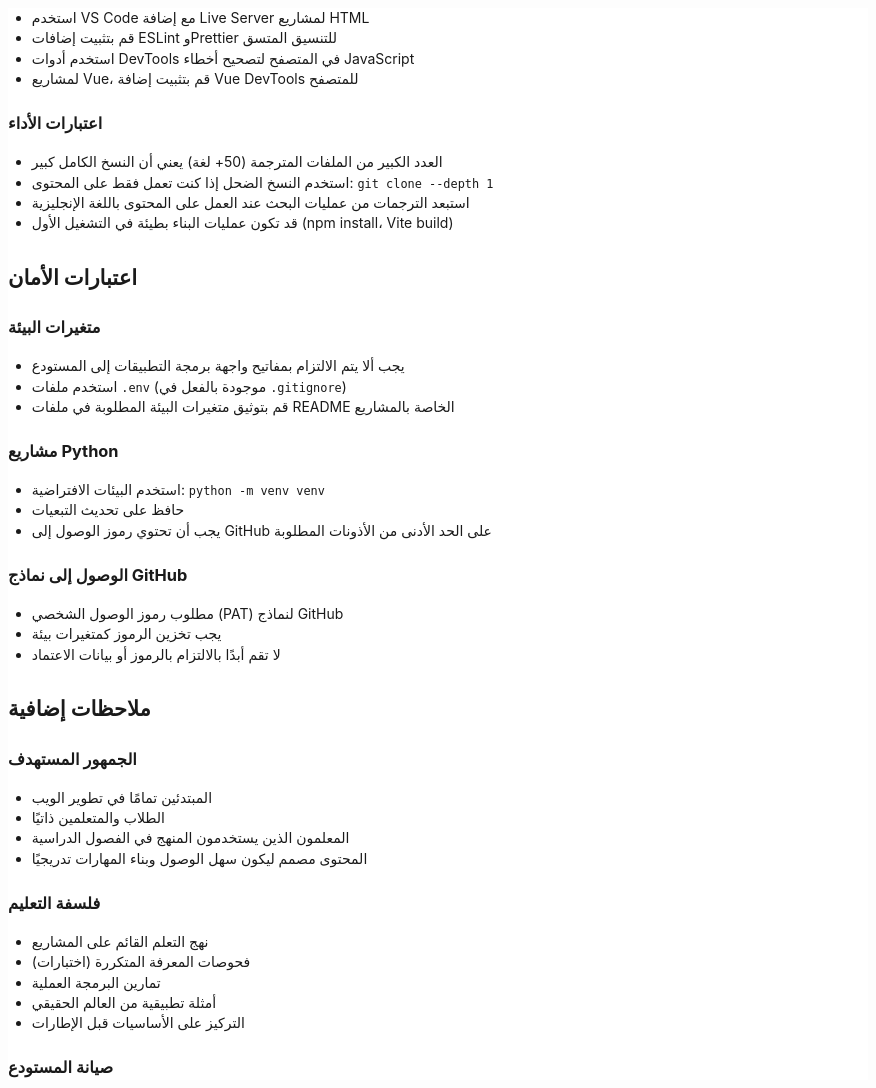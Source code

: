 - استخدم VS Code مع إضافة Live Server لمشاريع HTML
- قم بتثبيت إضافات ESLint وPrettier للتنسيق المتسق
- استخدم أدوات DevTools في المتصفح لتصحيح أخطاء JavaScript
- لمشاريع Vue، قم بتثبيت إضافة Vue DevTools للمتصفح

### اعتبارات الأداء

- العدد الكبير من الملفات المترجمة (50+ لغة) يعني أن النسخ الكامل كبير
- استخدم النسخ الضحل إذا كنت تعمل فقط على المحتوى: `git clone --depth 1`
- استبعد الترجمات من عمليات البحث عند العمل على المحتوى باللغة الإنجليزية
- قد تكون عمليات البناء بطيئة في التشغيل الأول (npm install، Vite build)

## اعتبارات الأمان

### متغيرات البيئة

- يجب ألا يتم الالتزام بمفاتيح واجهة برمجة التطبيقات إلى المستودع
- استخدم ملفات `.env` (موجودة بالفعل في `.gitignore`)
- قم بتوثيق متغيرات البيئة المطلوبة في ملفات README الخاصة بالمشاريع

### مشاريع Python

- استخدم البيئات الافتراضية: `python -m venv venv`
- حافظ على تحديث التبعيات
- يجب أن تحتوي رموز الوصول إلى GitHub على الحد الأدنى من الأذونات المطلوبة

### الوصول إلى نماذج GitHub

- مطلوب رموز الوصول الشخصي (PAT) لنماذج GitHub
- يجب تخزين الرموز كمتغيرات بيئة
- لا تقم أبدًا بالالتزام بالرموز أو بيانات الاعتماد

## ملاحظات إضافية

### الجمهور المستهدف

- المبتدئين تمامًا في تطوير الويب
- الطلاب والمتعلمين ذاتيًا
- المعلمون الذين يستخدمون المنهج في الفصول الدراسية
- المحتوى مصمم ليكون سهل الوصول وبناء المهارات تدريجيًا

### فلسفة التعليم

- نهج التعلم القائم على المشاريع
- فحوصات المعرفة المتكررة (اختبارات)
- تمارين البرمجة العملية
- أمثلة تطبيقية من العالم الحقيقي
- التركيز على الأساسيات قبل الإطارات

### صيانة المستودع
